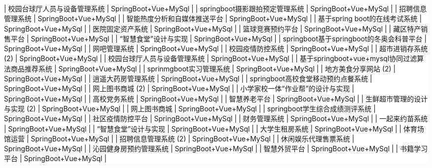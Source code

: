 | 校园台球厅人员与设备管理系统 | SpringBoot+Vue+MySql | 
| springboot摄影跟拍预定管理系统 | SpringBoot+Vue+MySql | 
| 招聘信息管理系统 | SpringBoot+Vue+MySql | 
| 智能热度分析和自媒体推送平台 | SpringBoot+Vue+MySql | 
| 基于spring boot的在线考试系统 | SpringBoot+Vue+MySql | 
| 医院固定资产系统 | SpringBoot+Vue+MySql | 
| 篮球竞赛预约平台 | SpringBoot+Vue+MySql | 
| 藏区特产销售平台 | SpringBoot+Vue+MySql | 
| “智慧食堂”设计与实现 | SpringBoot+Vue+MySql | 
| springboot基于springboot的冬奥会科普平台 | SpringBoot+Vue+MySql | 
| 网吧管理系统 | SpringBoot+Vue+MySql | 
| 校园疫情防控系统 | SpringBoot+Vue+MySql | 
| 超市进销存系统 (2) | SpringBoot+Vue+MySql | 
| 校园台球厅人员与设备管理系统 | SpringBoot+Vue+MySql | 
| 基于springboot+vue+mysql协同过滤算法商品推荐系统 | SpringBoot+Vue+MySql | 
| sprinmgboot实习管理系统 | SpringBoot+Vue+MySql | 
| 地方美食分享网站 (2) | SpringBoot+Vue+MySql | 
| 逍遥大药房管理系统 | SpringBoot+Vue+MySql | 
| springboot高校食堂移动预约点餐系统 | SpringBoot+Vue+MySql | 
| 网上图书商城 (2) | SpringBoot+Vue+MySql | 
| 小学家校一体“作业帮”的设计与实现 | SpringBoot+Vue+MySql | 
| 高校党务系统 | SpringBoot+Vue+MySql | 
| 智慧养老平台 | SpringBoot+Vue+MySql | 
| 生鲜超市管理的设计与实现 (2) | SpringBoot+Vue+MySql | 
| 网上图书商城 | SpringBoot+Vue+MySql | 
| springboot学生综合成绩测评系统 | SpringBoot+Vue+MySql | 
| 社区疫情防控平台 | SpringBoot+Vue+MySql | 
| 财务管理系统 | SpringBoot+Vue+MySql | 
| 一起来约苗系统 | SpringBoot+Vue+MySql | 
| “智慧食堂”设计与实现 | SpringBoot+Vue+MySql | 
| 大学生租房系统 | SpringBoot+Vue+MySql | 
| 体育场馆运营 | SpringBoot+Vue+MySql | 
| 招聘信息管理系统 (2) | SpringBoot+Vue+MySql | 
| 休闲娱乐代理售票系统 | SpringBoot+Vue+MySql | 
| 沁园健身房预约管理系统 | SpringBoot+Vue+MySql | 
| 智慧外贸平台 | SpringBoot+Vue+MySql | 
| 书籍学习平台 | SpringBoot+Vue+MySql | 